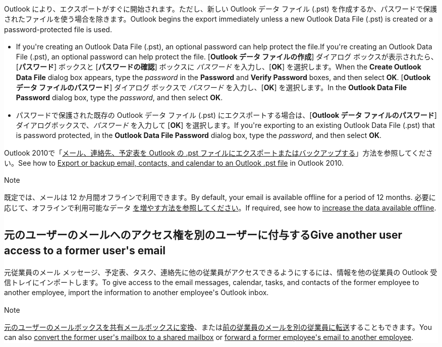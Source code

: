<span data-ttu-id="a1a3c-172">Outlook により、エクスポートがすぐに開始されます。ただし、新しい Outlook データ ファイル (.pst) を作成するか、パスワードで保護されたファイルを使う場合を除きます。</span><span class="sxs-lookup"><span data-stu-id="a1a3c-172">Outlook begins the export immediately unless a new Outlook Data File (.pst) is created or a password-protected file is used.</span></span>
  
   - <span data-ttu-id="a1a3c-173">If you're creating an Outlook Data File (.pst), an optional password can help protect the file.</span><span class="sxs-lookup"><span data-stu-id="a1a3c-173">If you're creating an Outlook Data File (.pst), an optional password can help protect the file.</span></span> <span data-ttu-id="a1a3c-174">[**Outlook データ ファイルの作成**] ダイアログ ボックスが表示されたら、[**パスワード**] ボックスと [**パスワードの確認**] ボックスに *パスワード* を入力し、[**OK**] を選択します。</span><span class="sxs-lookup"><span data-stu-id="a1a3c-174">When the **Create Outlook Data File** dialog box appears, type the  *password*  in the **Password** and **Verify Password** boxes, and then select **OK**.</span></span> <span data-ttu-id="a1a3c-175">[**Outlook データ ファイルのパスワード**] ダイアログ ボックスで *パスワード* を入力し、[**OK**] を選択します。</span><span class="sxs-lookup"><span data-stu-id="a1a3c-175">In the **Outlook Data File Password** dialog box, type the  *password*, and then select **OK**.</span></span>
    
  - <span data-ttu-id="a1a3c-176">パスワードで保護された既存の Outlook データ ファイル (.pst) にエクスポートする場合は、[**Outlook データ ファイルのパスワード**] ダイアログボックスで、*パスワード* を入力して [**OK**] を選択します。</span><span class="sxs-lookup"><span data-stu-id="a1a3c-176">If you're exporting to an existing Outlook Data File (.pst) that is password protected, in the **Outlook Data File Password** dialog box, type the  *password*, and then select **OK**.</span></span>
    
<span data-ttu-id="a1a3c-177">Outlook 2010で「[メール、連絡先、予定表を Outlook の .pst ファイルにエクスポートまたはバックアップする](https://support.microsoft.com/office/14252b52-3075-4e9b-be4e-ff9ef1068f91)」方法を参照してください。</span><span class="sxs-lookup"><span data-stu-id="a1a3c-177">See how to [Export or backup email, contacts, and calendar to an Outlook .pst file](https://support.microsoft.com/office/14252b52-3075-4e9b-be4e-ff9ef1068f91) in Outlook 2010.</span></span> 
  
  
  > [!NOTE]
  > <span data-ttu-id="a1a3c-178">既定では、メールは 12 か月間オフラインで利用できます。</span><span class="sxs-lookup"><span data-stu-id="a1a3c-178">By default, your email is available offline for a period of 12 months.</span></span> <span data-ttu-id="a1a3c-179">必要に応じて、オフラインで利用可能なデータ [を増やす方法を参照してください](/outlook/troubleshoot/mailboxes/only-subset-items-synchronized)。</span><span class="sxs-lookup"><span data-stu-id="a1a3c-179">If required, see how to [increase the data available offline](/outlook/troubleshoot/mailboxes/only-subset-items-synchronized).</span></span>
 
## <a name="give-another-user-access-to-a-former-users-email"></a><span data-ttu-id="a1a3c-180">元のユーザーのメールへのアクセス権を別のユーザーに付与する</span><span class="sxs-lookup"><span data-stu-id="a1a3c-180">Give another user access to a former user's email</span></span> 

<span data-ttu-id="a1a3c-181">元従業員のメール メッセージ、予定表、タスク、連絡先に他の従業員がアクセスできるようにするには、情報を他の従業員の Outlook 受信トレイにインポートします。</span><span class="sxs-lookup"><span data-stu-id="a1a3c-181">To give access to the email messages, calendar, tasks, and contacts of the former employee to another employee, import the information to another employee's Outlook inbox.</span></span>

> [!NOTE]
> <span data-ttu-id="a1a3c-182">[元のユーザーのメールボックスを共有メールボックスに変換](/office365/admin/email/convert-user-mailbox-to-shared-mailbox)、または[前の従業員のメールを別の従業員に転送](/office365/admin/add-users/remove-former-employee#forward-a-former-employees-email-to-another-employee-or-convert-to-a-shared-mailbox)することもできます。</span><span class="sxs-lookup"><span data-stu-id="a1a3c-182">You can also [convert the former user's mailbox to a shared mailbox](/office365/admin/email/convert-user-mailbox-to-shared-mailbox) or [forward a former employee's email to another employee](/office365/admin/add-users/remove-former-employee#forward-a-former-employees-email-to-another-employee-or-convert-to-a-shared-mailbox).</span></span>
